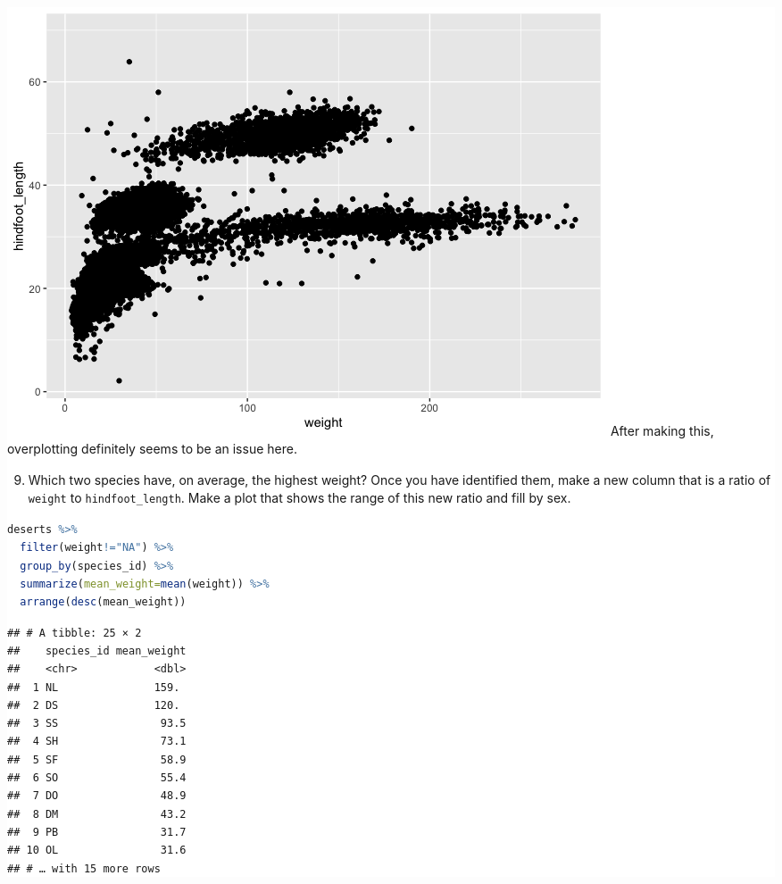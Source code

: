 ![](lab10_hw_files/figure-html/unnamed-chunk-13-1.png)
After making this, overplotting definitely seems to be an issue here.

9. Which two species have, on average, the highest weight? Once you have identified them, make a new column that is a ratio of `weight` to `hindfoot_length`. Make a plot that shows the range of this new ratio and fill by sex.

```r
deserts %>% 
  filter(weight!="NA") %>% 
  group_by(species_id) %>% 
  summarize(mean_weight=mean(weight)) %>% 
  arrange(desc(mean_weight))
```

```
## # A tibble: 25 × 2
##    species_id mean_weight
##    <chr>            <dbl>
##  1 NL               159. 
##  2 DS               120. 
##  3 SS                93.5
##  4 SH                73.1
##  5 SF                58.9
##  6 SO                55.4
##  7 DO                48.9
##  8 DM                43.2
##  9 PB                31.7
## 10 OL                31.6
## # … with 15 more rows
```
